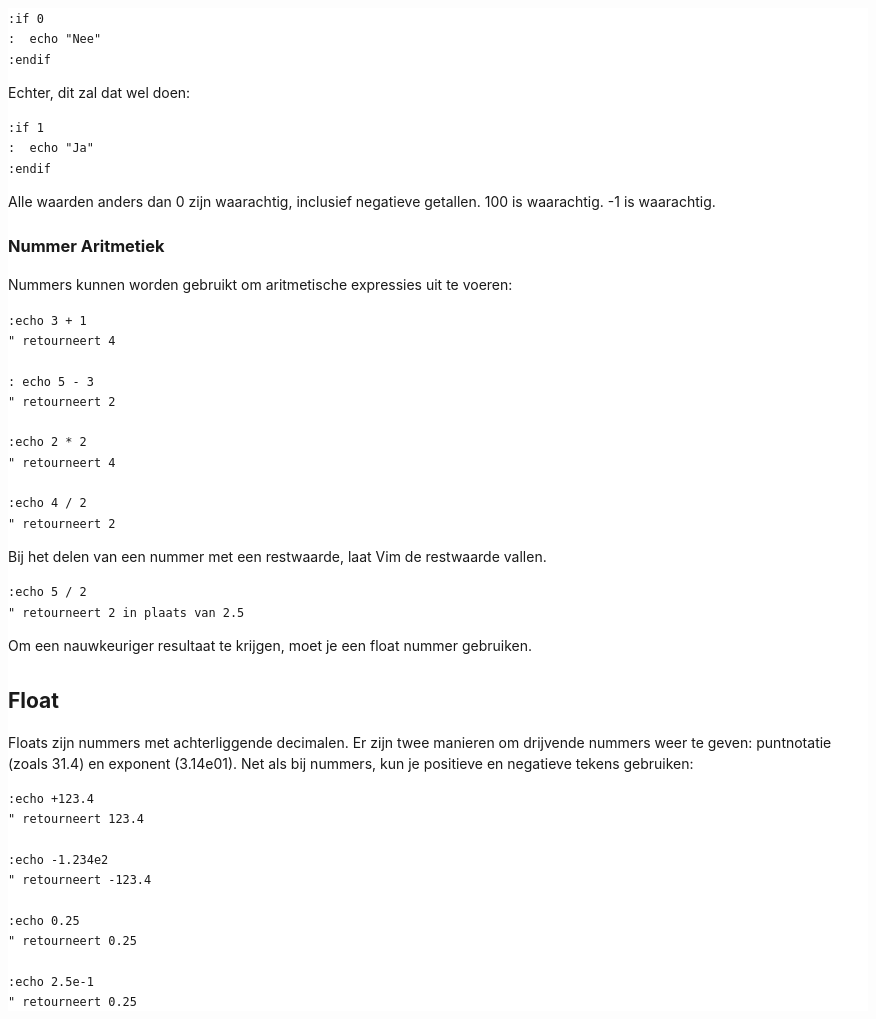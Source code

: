 ```viml
:if 0
:  echo "Nee"
:endif
```

Echter, dit zal dat wel doen:

```viml
:if 1
:  echo "Ja"
:endif
```

Alle waarden anders dan 0 zijn waarachtig, inclusief negatieve getallen. 100 is waarachtig. -1 is waarachtig.

### Nummer Aritmetiek

Nummers kunnen worden gebruikt om aritmetische expressies uit te voeren:

```viml
:echo 3 + 1
" retourneert 4

: echo 5 - 3
" retourneert 2

:echo 2 * 2
" retourneert 4

:echo 4 / 2
" retourneert 2
```

Bij het delen van een nummer met een restwaarde, laat Vim de restwaarde vallen.

```viml
:echo 5 / 2
" retourneert 2 in plaats van 2.5
```

Om een nauwkeuriger resultaat te krijgen, moet je een float nummer gebruiken.

## Float

Floats zijn nummers met achterliggende decimalen. Er zijn twee manieren om drijvende nummers weer te geven: puntnotatie (zoals 31.4) en exponent (3.14e01). Net als bij nummers, kun je positieve en negatieve tekens gebruiken:

```viml
:echo +123.4
" retourneert 123.4

:echo -1.234e2
" retourneert -123.4

:echo 0.25
" retourneert 0.25

:echo 2.5e-1
" retourneert 0.25
```
